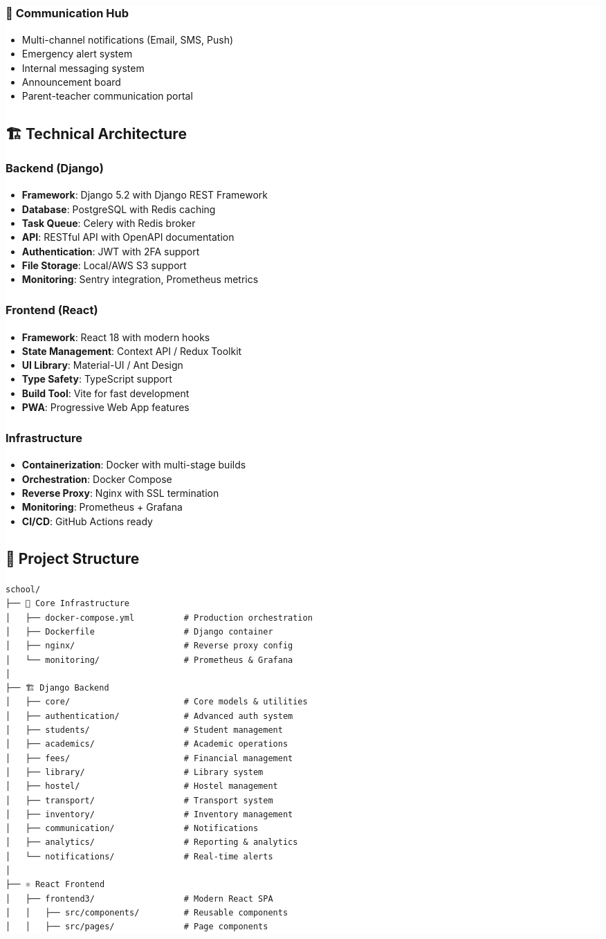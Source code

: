 ### 🔔 **Communication Hub**
- Multi-channel notifications (Email, SMS, Push)
- Emergency alert system
- Internal messaging system
- Announcement board
- Parent-teacher communication portal

## 🏗️ **Technical Architecture**

### **Backend (Django)**
- **Framework**: Django 5.2 with Django REST Framework
- **Database**: PostgreSQL with Redis caching
- **Task Queue**: Celery with Redis broker
- **API**: RESTful API with OpenAPI documentation
- **Authentication**: JWT with 2FA support
- **File Storage**: Local/AWS S3 support
- **Monitoring**: Sentry integration, Prometheus metrics

### **Frontend (React)**
- **Framework**: React 18 with modern hooks
- **State Management**: Context API / Redux Toolkit
- **UI Library**: Material-UI / Ant Design
- **Type Safety**: TypeScript support
- **Build Tool**: Vite for fast development
- **PWA**: Progressive Web App features

### **Infrastructure**
- **Containerization**: Docker with multi-stage builds
- **Orchestration**: Docker Compose
- **Reverse Proxy**: Nginx with SSL termination
- **Monitoring**: Prometheus + Grafana
- **CI/CD**: GitHub Actions ready

## 📁 **Project Structure**

```
school/
├── 🔧 Core Infrastructure
│   ├── docker-compose.yml          # Production orchestration
│   ├── Dockerfile                  # Django container
│   ├── nginx/                      # Reverse proxy config
│   └── monitoring/                 # Prometheus & Grafana
│
├── 🏗️ Django Backend
│   ├── core/                       # Core models & utilities
│   ├── authentication/             # Advanced auth system
│   ├── students/                   # Student management
│   ├── academics/                  # Academic operations
│   ├── fees/                       # Financial management
│   ├── library/                    # Library system
│   ├── hostel/                     # Hostel management
│   ├── transport/                  # Transport system
│   ├── inventory/                  # Inventory management
│   ├── communication/              # Notifications
│   ├── analytics/                  # Reporting & analytics
│   └── notifications/              # Real-time alerts
│
├── ⚛️ React Frontend
│   ├── frontend3/                  # Modern React SPA
│   │   ├── src/components/         # Reusable components
│   │   ├── src/pages/              # Page components
```